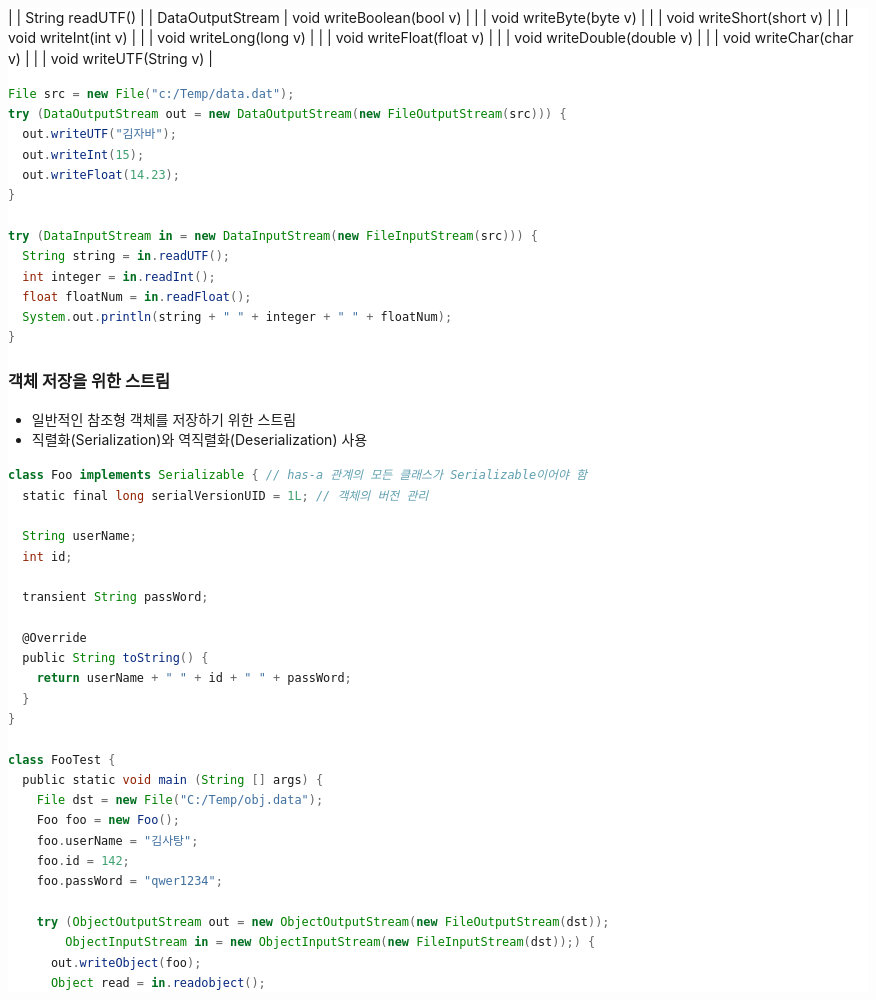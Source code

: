 | | String readUTF() |
| DataOutputStream | void writeBoolean(bool v) |
| | void writeByte(byte v) |
| | void writeShort(short v) |
| | void writeInt(int v) |
| | void writeLong(long v) |
| | void writeFloat(float v) |
| | void writeDouble(double v) |
| | void writeChar(char v) |
| | void writeUTF(String v) |

```groovy
File src = new File("c:/Temp/data.dat");
try (DataOutputStream out = new DataOutputStream(new FileOutputStream(src))) {
  out.writeUTF("김자바");
  out.writeInt(15);
  out.writeFloat(14.23);
}

try (DataInputStream in = new DataInputStream(new FileInputStream(src))) {
  String string = in.readUTF();
  int integer = in.readInt();
  float floatNum = in.readFloat();
  System.out.println(string + " " + integer + " " + floatNum);
}
```

### 객체 저장을 위한 스트림
* 일반적인 참조형 객체를 저장하기 위한 스트림
* 직렬화(Serialization)와 역직렬화(Deserialization) 사용
```groovy
class Foo implements Serializable { // has-a 관계의 모든 클래스가 Serializable이어야 함
  static final long serialVersionUID = 1L; // 객체의 버전 관리

  String userName;
  int id;

  transient String passWord;

  @Override
  public String toString() {
    return userName + " " + id + " " + passWord;
  }
}

class FooTest {
  public static void main (String [] args) {
    File dst = new File("C:/Temp/obj.data");
    Foo foo = new Foo();
    foo.userName = "김사탕";
    foo.id = 142;
    foo.passWord = "qwer1234";

    try (ObjectOutputStream out = new ObjectOutputStream(new FileOutputStream(dst));
        ObjectInputStream in = new ObjectInputStream(new FileInputStream(dst));) {
      out.writeObject(foo);
      Object read = in.readobject();
```